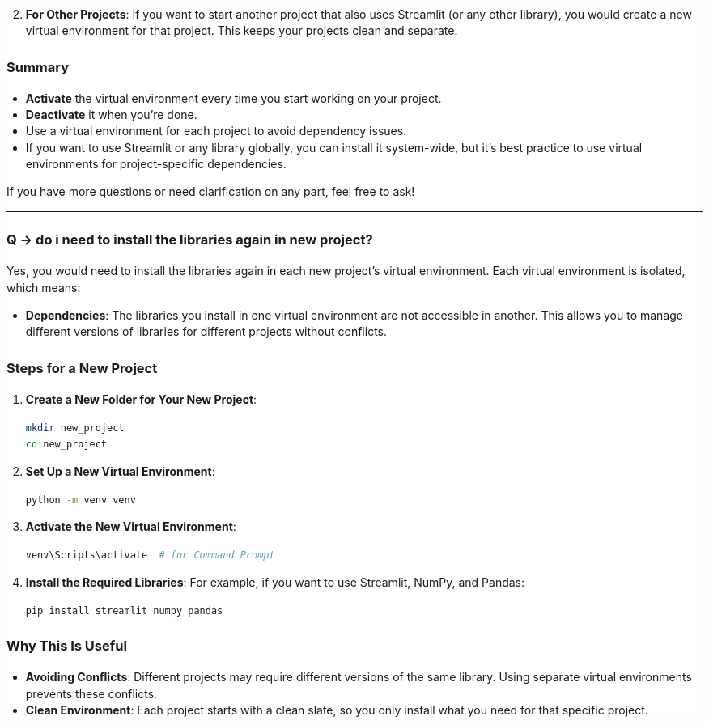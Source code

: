 2. **For Other Projects**: If you want to start another project that also uses Streamlit (or any other library), you would create a new virtual environment for that project. This keeps your projects clean and separate.

### Summary

- **Activate** the virtual environment every time you start working on your project.
- **Deactivate** it when you’re done.
- Use a virtual environment for each project to avoid dependency issues.
- If you want to use Streamlit or any library globally, you can install it system-wide, but it’s best practice to use virtual environments for project-specific dependencies.

If you have more questions or need clarification on any part, feel free to ask!

---

### Q -> do i need to install the libraries again in new project?

Yes, you would need to install the libraries again in each new project’s virtual environment. Each virtual environment is isolated, which means:

- **Dependencies**: The libraries you install in one virtual environment are not accessible in another. This allows you to manage different versions of libraries for different projects without conflicts.

### Steps for a New Project

1. **Create a New Folder for Your New Project**:

   ```bash
   mkdir new_project
   cd new_project
   ```

2. **Set Up a New Virtual Environment**:

   ```bash
   python -m venv venv
   ```

3. **Activate the New Virtual Environment**:

   ```bash
   venv\Scripts\activate  # for Command Prompt
   ```

4. **Install the Required Libraries**:
   For example, if you want to use Streamlit, NumPy, and Pandas:
   ```bash
   pip install streamlit numpy pandas
   ```

### Why This Is Useful

- **Avoiding Conflicts**: Different projects may require different versions of the same library. Using separate virtual environments prevents these conflicts.
- **Clean Environment**: Each project starts with a clean slate, so you only install what you need for that specific project.
